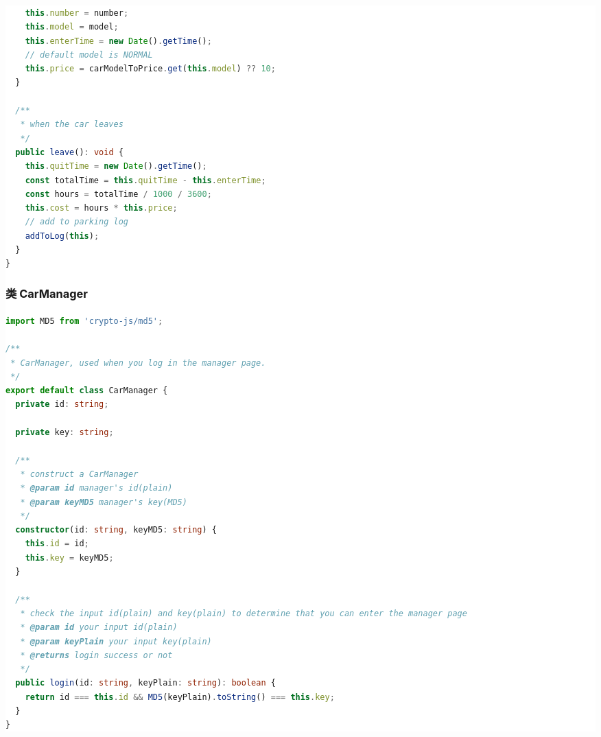 ```typescript
    this.number = number;
    this.model = model;
    this.enterTime = new Date().getTime();
    // default model is NORMAL
    this.price = carModelToPrice.get(this.model) ?? 10;
  }

  /**
   * when the car leaves
   */
  public leave(): void {
    this.quitTime = new Date().getTime();
    const totalTime = this.quitTime - this.enterTime;
    const hours = totalTime / 1000 / 3600;
    this.cost = hours * this.price;
    // add to parking log
    addToLog(this);
  }
}
```

### 类 CarManager

```typescript
import MD5 from 'crypto-js/md5';

/**
 * CarManager, used when you log in the manager page.
 */
export default class CarManager {
  private id: string;

  private key: string;

  /**
   * construct a CarManager
   * @param id manager's id(plain)
   * @param keyMD5 manager's key(MD5)
   */
  constructor(id: string, keyMD5: string) {
    this.id = id;
    this.key = keyMD5;
  }

  /**
   * check the input id(plain) and key(plain) to determine that you can enter the manager page
   * @param id your input id(plain)
   * @param keyPlain your input key(plain)
   * @returns login success or not
   */
  public login(id: string, keyPlain: string): boolean {
    return id === this.id && MD5(keyPlain).toString() === this.key;
  }
}
```

